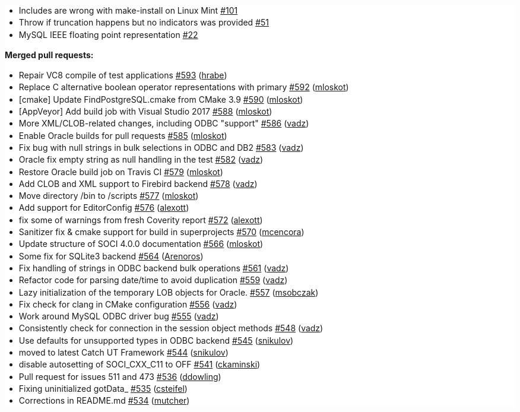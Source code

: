 - Includes are wrong with make-install on Linux Mint [\#101](https://github.com/SOCI/soci/issues/101)
- Throw if truncation happens but no indicators was provided [\#51](https://github.com/SOCI/soci/issues/51)
- MySQL IEEE floating point representation [\#22](https://github.com/SOCI/soci/issues/22)

**Merged pull requests:**

- Repair VC8 compile of test applications [\#593](https://github.com/SOCI/soci/pull/593) ([hrabe](https://github.com/hrabe))
- Replace C alternative boolean operator representations with primary [\#592](https://github.com/SOCI/soci/pull/592) ([mloskot](https://github.com/mloskot))
- \[cmake\] Update FindPostgreSQL.cmake from CMake 3.9 [\#590](https://github.com/SOCI/soci/pull/590) ([mloskot](https://github.com/mloskot))
- \[AppVeyor\] Add build job with Visual Studio 2017 [\#588](https://github.com/SOCI/soci/pull/588) ([mloskot](https://github.com/mloskot))
- More XML/CLOB-related changes, including ODBC "support" [\#586](https://github.com/SOCI/soci/pull/586) ([vadz](https://github.com/vadz))
- Enable Oracle builds for pull requests [\#585](https://github.com/SOCI/soci/pull/585) ([mloskot](https://github.com/mloskot))
- Fix bug with null strings in bulk selections in ODBC and DB2 [\#583](https://github.com/SOCI/soci/pull/583) ([vadz](https://github.com/vadz))
- Oracle fix empty string as null handling in the test [\#582](https://github.com/SOCI/soci/pull/582) ([vadz](https://github.com/vadz))
- Restore Oracle build job on Travis CI [\#579](https://github.com/SOCI/soci/pull/579) ([mloskot](https://github.com/mloskot))
- Add CLOB and XML support to Firebird backend [\#578](https://github.com/SOCI/soci/pull/578) ([vadz](https://github.com/vadz))
- Move directory /bin to /scripts [\#577](https://github.com/SOCI/soci/pull/577) ([mloskot](https://github.com/mloskot))
- Add support for EditorConfig [\#576](https://github.com/SOCI/soci/pull/576) ([alexott](https://github.com/alexott))
- fix some of warnings from fresh Coverity report [\#572](https://github.com/SOCI/soci/pull/572) ([alexott](https://github.com/alexott))
- Sanitizer fix & cmake support for build in superprojects [\#570](https://github.com/SOCI/soci/pull/570) ([mcencora](https://github.com/mcencora))
- Update structure of SOCI 4.0.0 documentation [\#566](https://github.com/SOCI/soci/pull/566) ([mloskot](https://github.com/mloskot))
- Some fix for SQLite3 backend [\#564](https://github.com/SOCI/soci/pull/564) ([Arenoros](https://github.com/Arenoros))
- Fix handling of strings in ODBC backend bulk operations [\#561](https://github.com/SOCI/soci/pull/561) ([vadz](https://github.com/vadz))
- Refactor code for parsing date/time to avoid duplication [\#559](https://github.com/SOCI/soci/pull/559) ([vadz](https://github.com/vadz))
- Lazy initialization of the temporary LOB objects for Oracle. [\#557](https://github.com/SOCI/soci/pull/557) ([msobczak](https://github.com/msobczak))
- Fix check for clang in CMake configuration [\#556](https://github.com/SOCI/soci/pull/556) ([vadz](https://github.com/vadz))
- Work around MySQL ODBC driver bug [\#555](https://github.com/SOCI/soci/pull/555) ([vadz](https://github.com/vadz))
- Consistently check for connection in the session object methods [\#548](https://github.com/SOCI/soci/pull/548) ([vadz](https://github.com/vadz))
- Use defaults for unsupported types in ODBC backend [\#545](https://github.com/SOCI/soci/pull/545) ([snikulov](https://github.com/snikulov))
- moved to latest Catch UT Framework [\#544](https://github.com/SOCI/soci/pull/544) ([snikulov](https://github.com/snikulov))
- disable autosetting of SOCI\_CXX\_C11 to OFF [\#541](https://github.com/SOCI/soci/pull/541) ([ckaminski](https://github.com/ckaminski))
- Pull request for issues 511 and 473 [\#536](https://github.com/SOCI/soci/pull/536) ([ddowling](https://github.com/ddowling))
- Fixing uninitialized gotData\_ [\#535](https://github.com/SOCI/soci/pull/535) ([csteifel](https://github.com/csteifel))
- Corrections in README.md [\#534](https://github.com/SOCI/soci/pull/534) ([mutcher](https://github.com/mutcher))